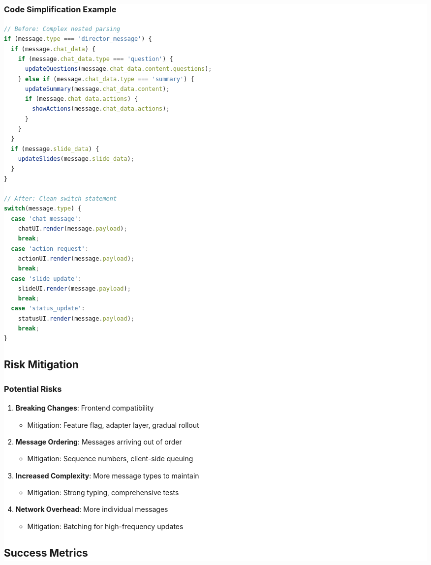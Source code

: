 ### Code Simplification Example
```javascript
// Before: Complex nested parsing
if (message.type === 'director_message') {
  if (message.chat_data) {
    if (message.chat_data.type === 'question') {
      updateQuestions(message.chat_data.content.questions);
    } else if (message.chat_data.type === 'summary') {
      updateSummary(message.chat_data.content);
      if (message.chat_data.actions) {
        showActions(message.chat_data.actions);
      }
    }
  }
  if (message.slide_data) {
    updateSlides(message.slide_data);
  }
}

// After: Clean switch statement
switch(message.type) {
  case 'chat_message':
    chatUI.render(message.payload);
    break;
  case 'action_request':
    actionUI.render(message.payload);
    break;
  case 'slide_update':
    slideUI.render(message.payload);
    break;
  case 'status_update':
    statusUI.render(message.payload);
    break;
}
```

## Risk Mitigation

### Potential Risks
1. **Breaking Changes**: Frontend compatibility
   - Mitigation: Feature flag, adapter layer, gradual rollout

2. **Message Ordering**: Messages arriving out of order
   - Mitigation: Sequence numbers, client-side queuing

3. **Increased Complexity**: More message types to maintain
   - Mitigation: Strong typing, comprehensive tests

4. **Network Overhead**: More individual messages
   - Mitigation: Batching for high-frequency updates

## Success Metrics
